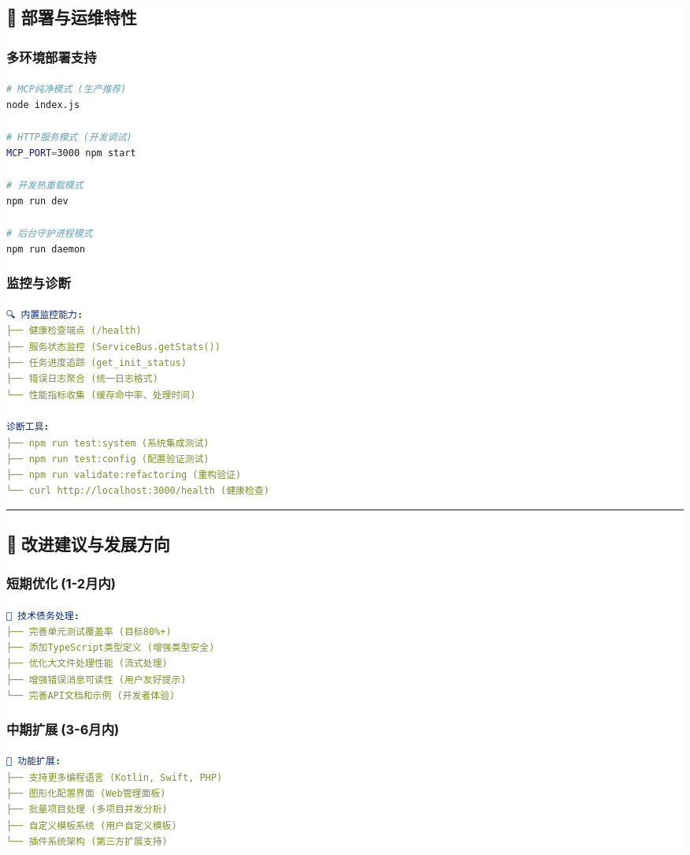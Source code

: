 
## 🚀 部署与运维特性

### 多环境部署支持
```bash
# MCP纯净模式 (生产推荐)
node index.js

# HTTP服务模式 (开发调试)  
MCP_PORT=3000 npm start

# 开发热重载模式
npm run dev

# 后台守护进程模式
npm run daemon
```

### 监控与诊断
```yaml
🔍 内置监控能力:
├── 健康检查端点 (/health)
├── 服务状态监控 (ServiceBus.getStats())
├── 任务进度追踪 (get_init_status)
├── 错误日志聚合 (统一日志格式)
└── 性能指标收集 (缓存命中率、处理时间)

诊断工具:
├── npm run test:system (系统集成测试)
├── npm run test:config (配置验证测试)
├── npm run validate:refactoring (重构验证)
└── curl http://localhost:3000/health (健康检查)
```

---

## 🎯 改进建议与发展方向

### 短期优化 (1-2月内)
```yaml
🔧 技术债务处理:
├── 完善单元测试覆盖率 (目标80%+)
├── 添加TypeScript类型定义 (增强类型安全)
├── 优化大文件处理性能 (流式处理)
├── 增强错误消息可读性 (用户友好提示)
└── 完善API文档和示例 (开发者体验)
```

### 中期扩展 (3-6月内)
```yaml
🚀 功能扩展:
├── 支持更多编程语言 (Kotlin, Swift, PHP)
├── 图形化配置界面 (Web管理面板)
├── 批量项目处理 (多项目并发分析)
├── 自定义模板系统 (用户自定义模板)
└── 插件系统架构 (第三方扩展支持)
```
